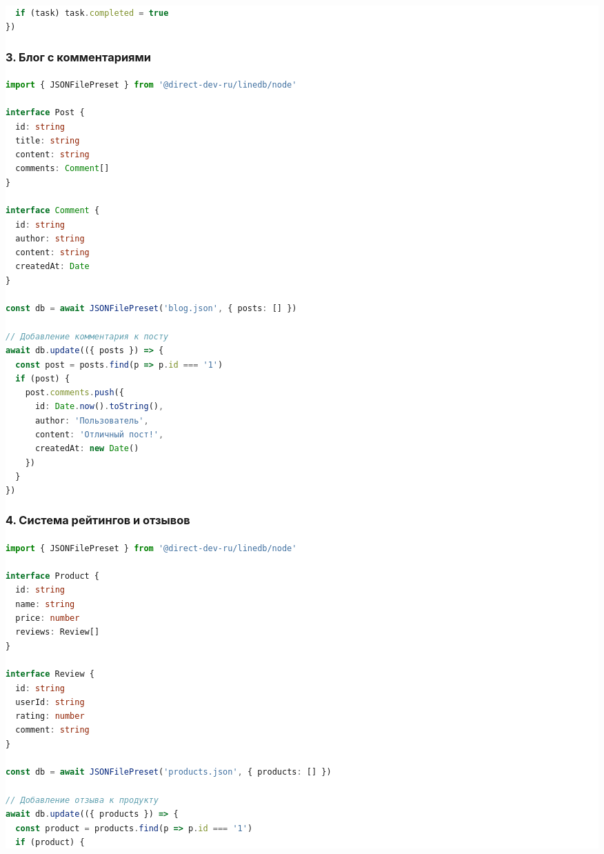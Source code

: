 ```typescript
  if (task) task.completed = true
})
```

### 3. Блог с комментариями

```typescript
import { JSONFilePreset } from '@direct-dev-ru/linedb/node'

interface Post {
  id: string
  title: string
  content: string
  comments: Comment[]
}

interface Comment {
  id: string
  author: string
  content: string
  createdAt: Date
}

const db = await JSONFilePreset('blog.json', { posts: [] })

// Добавление комментария к посту
await db.update(({ posts }) => {
  const post = posts.find(p => p.id === '1')
  if (post) {
    post.comments.push({
      id: Date.now().toString(),
      author: 'Пользователь',
      content: 'Отличный пост!',
      createdAt: new Date()
    })
  }
})
```

### 4. Система рейтингов и отзывов

```typescript
import { JSONFilePreset } from '@direct-dev-ru/linedb/node'

interface Product {
  id: string
  name: string
  price: number
  reviews: Review[]
}

interface Review {
  id: string
  userId: string
  rating: number
  comment: string
}

const db = await JSONFilePreset('products.json', { products: [] })

// Добавление отзыва к продукту
await db.update(({ products }) => {
  const product = products.find(p => p.id === '1')
  if (product) {
```